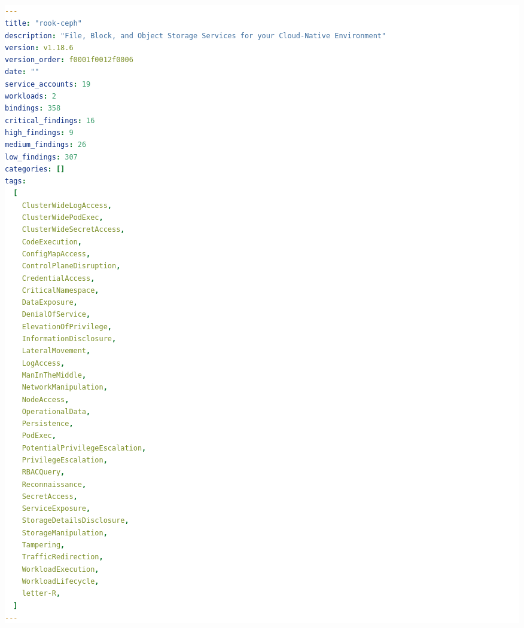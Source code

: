 ```yaml
---
title: "rook-ceph"
description: "File, Block, and Object Storage Services for your Cloud-Native Environment"
version: v1.18.6
version_order: f0001f0012f0006
date: ""
service_accounts: 19
workloads: 2
bindings: 358
critical_findings: 16
high_findings: 9
medium_findings: 26
low_findings: 307
categories: []
tags:
  [
    ClusterWideLogAccess,
    ClusterWidePodExec,
    ClusterWideSecretAccess,
    CodeExecution,
    ConfigMapAccess,
    ControlPlaneDisruption,
    CredentialAccess,
    CriticalNamespace,
    DataExposure,
    DenialOfService,
    ElevationOfPrivilege,
    InformationDisclosure,
    LateralMovement,
    LogAccess,
    ManInTheMiddle,
    NetworkManipulation,
    NodeAccess,
    OperationalData,
    Persistence,
    PodExec,
    PotentialPrivilegeEscalation,
    PrivilegeEscalation,
    RBACQuery,
    Reconnaissance,
    SecretAccess,
    ServiceExposure,
    StorageDetailsDisclosure,
    StorageManipulation,
    Tampering,
    TrafficRedirection,
    WorkloadExecution,
    WorkloadLifecycle,
    letter-R,
  ]
---
```
